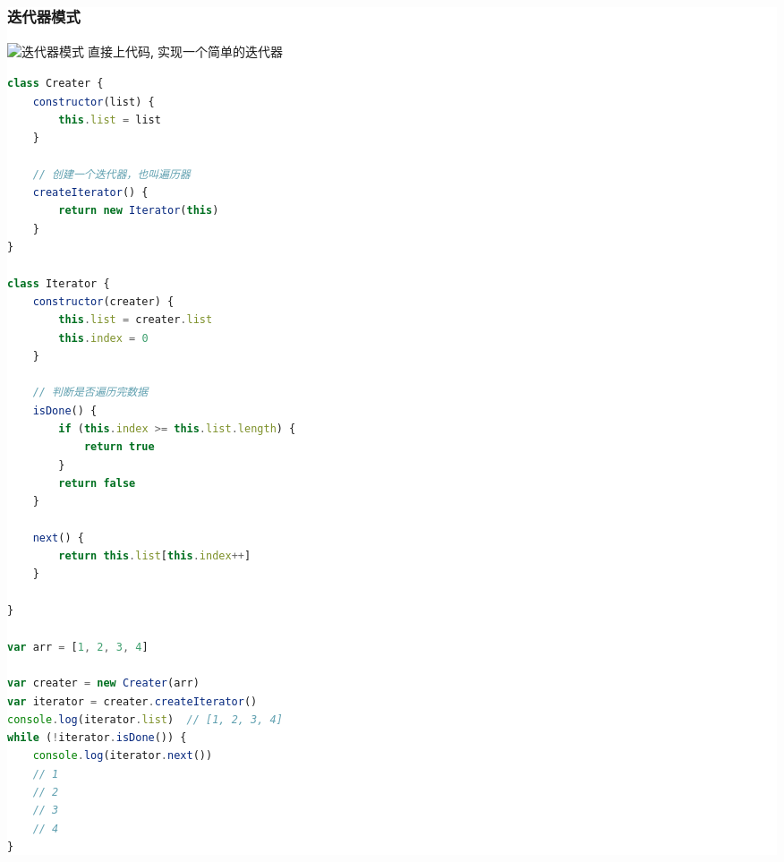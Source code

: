 ### 迭代器模式

![迭代器模式](https://z3.ax1x.com/2021/07/13/Wk6ODs.png)
直接上代码, 实现一个简单的迭代器

```js
class Creater {
    constructor(list) {
        this.list = list
    }

    // 创建一个迭代器，也叫遍历器
    createIterator() {
        return new Iterator(this)
    }
}

class Iterator {
    constructor(creater) {
        this.list = creater.list
        this.index = 0
    }

    // 判断是否遍历完数据
    isDone() {
        if (this.index >= this.list.length) {
            return true
        }
        return false
    }

    next() {
        return this.list[this.index++]
    }

}

var arr = [1, 2, 3, 4]

var creater = new Creater(arr)
var iterator = creater.createIterator()
console.log(iterator.list)  // [1, 2, 3, 4]
while (!iterator.isDone()) {
    console.log(iterator.next())
    // 1
    // 2
    // 3
    // 4
}
```

